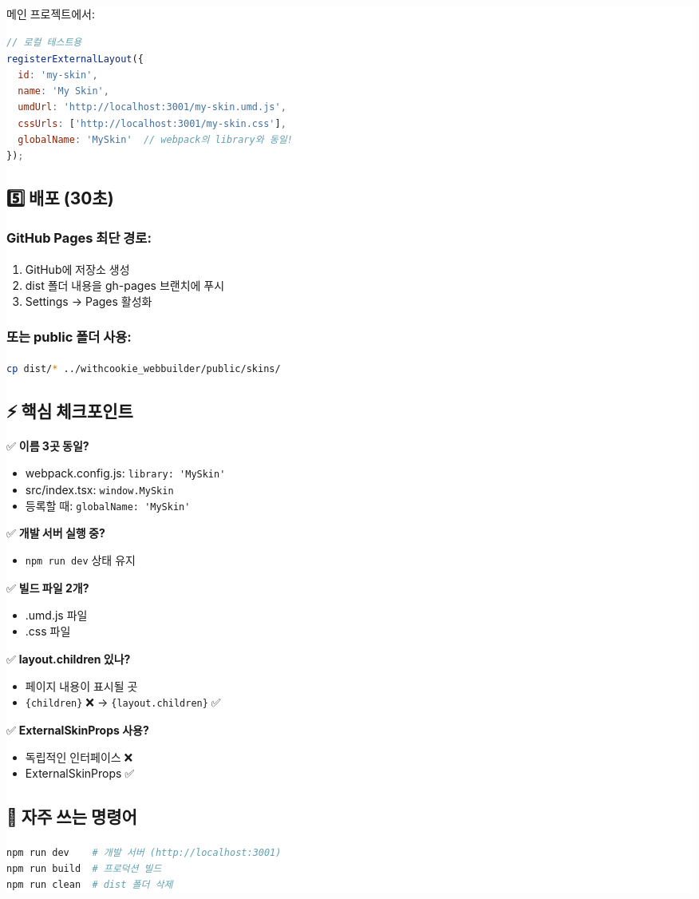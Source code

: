 메인 프로젝트에서:

```javascript
// 로컬 테스트용
registerExternalLayout({
  id: 'my-skin',
  name: 'My Skin',
  umdUrl: 'http://localhost:3001/my-skin.umd.js',
  cssUrls: ['http://localhost:3001/my-skin.css'],
  globalName: 'MySkin'  // webpack의 library와 동일!
});
```

## 5️⃣ 배포 (30초)

### GitHub Pages 최단 경로:
1. GitHub에 저장소 생성
2. dist 폴더 내용을 gh-pages 브랜치에 푸시
3. Settings → Pages 활성화

### 또는 public 폴더 사용:
```bash
cp dist/* ../withcookie_webbuilder/public/skins/
```

## ⚡ 핵심 체크포인트

✅ **이름 3곳 동일?**
- webpack.config.js: `library: 'MySkin'`
- src/index.tsx: `window.MySkin`
- 등록할 때: `globalName: 'MySkin'`

✅ **개발 서버 실행 중?**
- `npm run dev` 상태 유지

✅ **빌드 파일 2개?**
- .umd.js 파일
- .css 파일

✅ **layout.children 있나?**
- 페이지 내용이 표시될 곳
- `{children}` ❌ → `{layout.children}` ✅

✅ **ExternalSkinProps 사용?**
- 독립적인 인터페이스 ❌
- ExternalSkinProps ✅

## 🔧 자주 쓰는 명령어

```bash
npm run dev    # 개발 서버 (http://localhost:3001)
npm run build  # 프로덕션 빌드
npm run clean  # dist 폴더 삭제
```
